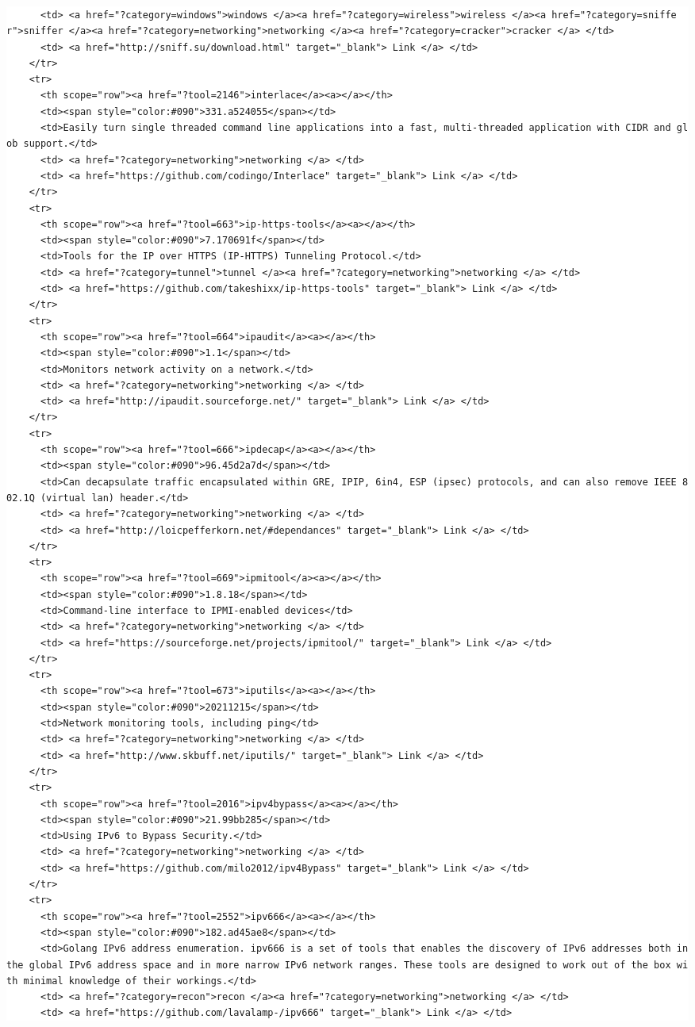           <td> <a href="?category=windows">windows </a><a href="?category=wireless">wireless </a><a href="?category=sniffer">sniffer </a><a href="?category=networking">networking </a><a href="?category=cracker">cracker </a> </td>
          <td> <a href="http://sniff.su/download.html" target="_blank"> Link </a> </td>
        </tr>
        <tr>
          <th scope="row"><a href="?tool=2146">interlace</a><a></a></th>
          <td><span style="color:#090">331.a524055</span></td>
          <td>Easily turn single threaded command line applications into a fast, multi-threaded application with CIDR and glob support.</td>
          <td> <a href="?category=networking">networking </a> </td>
          <td> <a href="https://github.com/codingo/Interlace" target="_blank"> Link </a> </td>
        </tr>
        <tr>
          <th scope="row"><a href="?tool=663">ip-https-tools</a><a></a></th>
          <td><span style="color:#090">7.170691f</span></td>
          <td>Tools for the IP over HTTPS (IP-HTTPS) Tunneling Protocol.</td>
          <td> <a href="?category=tunnel">tunnel </a><a href="?category=networking">networking </a> </td>
          <td> <a href="https://github.com/takeshixx/ip-https-tools" target="_blank"> Link </a> </td>
        </tr>
        <tr>
          <th scope="row"><a href="?tool=664">ipaudit</a><a></a></th>
          <td><span style="color:#090">1.1</span></td>
          <td>Monitors network activity on a network.</td>
          <td> <a href="?category=networking">networking </a> </td>
          <td> <a href="http://ipaudit.sourceforge.net/" target="_blank"> Link </a> </td>
        </tr>
        <tr>
          <th scope="row"><a href="?tool=666">ipdecap</a><a></a></th>
          <td><span style="color:#090">96.45d2a7d</span></td>
          <td>Can decapsulate traffic encapsulated within GRE, IPIP, 6in4, ESP (ipsec) protocols, and can also remove IEEE 802.1Q (virtual lan) header.</td>
          <td> <a href="?category=networking">networking </a> </td>
          <td> <a href="http://loicpefferkorn.net/#dependances" target="_blank"> Link </a> </td>
        </tr>
        <tr>
          <th scope="row"><a href="?tool=669">ipmitool</a><a></a></th>
          <td><span style="color:#090">1.8.18</span></td>
          <td>Command-line interface to IPMI-enabled devices</td>
          <td> <a href="?category=networking">networking </a> </td>
          <td> <a href="https://sourceforge.net/projects/ipmitool/" target="_blank"> Link </a> </td>
        </tr>
        <tr>
          <th scope="row"><a href="?tool=673">iputils</a><a></a></th>
          <td><span style="color:#090">20211215</span></td>
          <td>Network monitoring tools, including ping</td>
          <td> <a href="?category=networking">networking </a> </td>
          <td> <a href="http://www.skbuff.net/iputils/" target="_blank"> Link </a> </td>
        </tr>
        <tr>
          <th scope="row"><a href="?tool=2016">ipv4bypass</a><a></a></th>
          <td><span style="color:#090">21.99bb285</span></td>
          <td>Using IPv6 to Bypass Security.</td>
          <td> <a href="?category=networking">networking </a> </td>
          <td> <a href="https://github.com/milo2012/ipv4Bypass" target="_blank"> Link </a> </td>
        </tr>
        <tr>
          <th scope="row"><a href="?tool=2552">ipv666</a><a></a></th>
          <td><span style="color:#090">182.ad45ae8</span></td>
          <td>Golang IPv6 address enumeration. ipv666 is a set of tools that enables the discovery of IPv6 addresses both in the global IPv6 address space and in more narrow IPv6 network ranges. These tools are designed to work out of the box with minimal knowledge of their workings.</td>
          <td> <a href="?category=recon">recon </a><a href="?category=networking">networking </a> </td>
          <td> <a href="https://github.com/lavalamp-/ipv666" target="_blank"> Link </a> </td>